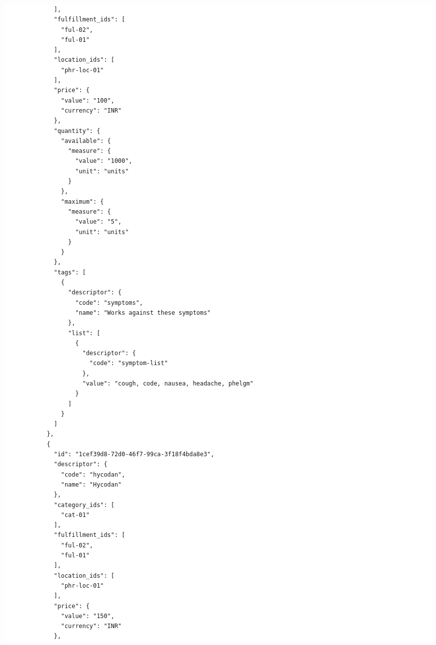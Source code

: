 ```
              ],
              "fulfillment_ids": [
                "ful-02",
                "ful-01"
              ],
              "location_ids": [
                "phr-loc-01"
              ],
              "price": {
                "value": "100",
                "currency": "INR"
              },
              "quantity": {
                "available": {
                  "measure": {
                    "value": "1000",
                    "unit": "units"
                  }
                },
                "maximum": {
                  "measure": {
                    "value": "5",
                    "unit": "units"
                  }
                }
              },
              "tags": [
                {
                  "descriptor": {
                    "code": "symptoms",
                    "name": "Works against these symptoms"
                  },
                  "list": [
                    {
                      "descriptor": {
                        "code": "symptom-list"
                      },
                      "value": "cough, code, nausea, headache, phelgm"
                    }
                  ]
                }
              ]
            },
            {
              "id": "1cef39d8-72d0-46f7-99ca-3f18f4bda8e3",
              "descriptor": {
                "code": "hycodan",
                "name": "Hycodan"
              },
              "category_ids": [
                "cat-01"
              ],
              "fulfillment_ids": [
                "ful-02",
                "ful-01"
              ],
              "location_ids": [
                "phr-loc-01"
              ],
              "price": {
                "value": "150",
                "currency": "INR"
              },
```